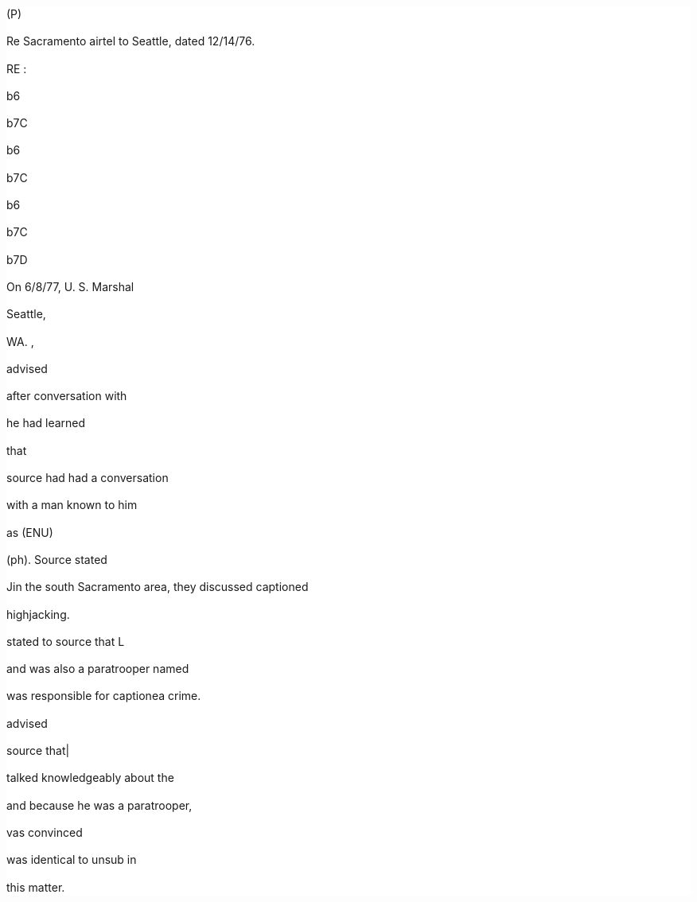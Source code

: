 (P)

Re Sacramento airtel to Seattle, dated 12/14/76.

RE :

b6

b7C

b6

b7C

b6

b7C

b7D

On 6/8/77, U. S. Marshal

Seattle,

WA. ,

advised

after conversation with

he had learned

that

source had had a conversation

with a man known to him

as (ENU)

(ph). Source stated

Jin the south Sacramento area, they discussed captioned

highjacking.

stated to source that L

and was also a paratrooper named

was responsible for captionea crime.

advised

source that|

talked knowledgeably about the

and because he was a paratrooper,

vas convinced

was identical to unsub in

this matter.
